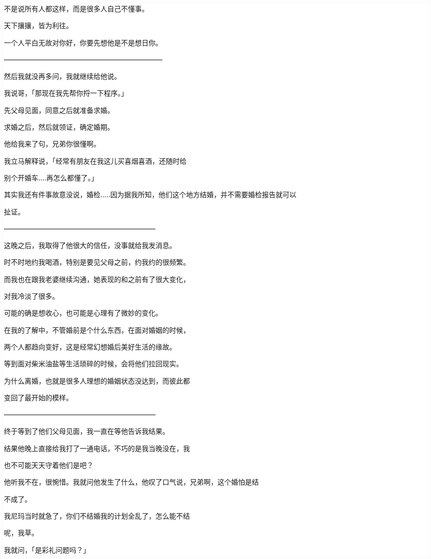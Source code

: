 不是说所有人都这样，而是很多人自己不懂事。

天下攘攘，皆为利往。

一个人平白无故对你好，你要先想他是不是想日你。

———————————————————————

然后我就没再多问，我就继续给他说。

我说哥，「那现在我先帮你捋一下程序。」

先父母见面，同意之后就准备求婚。

求婚之后，然后就领证，确定婚期。

他给我来了句，兄弟你很懂啊。

我立马解释说，「经常有朋友在我这儿买喜烟喜酒，还随时给

别个开婚车….再怎么都懂了。」

其实我还有件事故意没说，婚检…..因为据我所知，他们这个地方结婚，并不需要婚检报告就可以

扯证。

——————————————————————

这晚之后，我取得了他很大的信任，没事就给我发消息。

时不时地约我喝酒，特别是要见父母之前，约我约的很频繁。

而我也在跟我老婆继续沟通，她表现的和之前有了很大变化，

对我冷淡了很多。

可能的确是想收心，也可能是心理有了微妙的变化。

在我的了解中，不管婚前是个什么东西，在面对婚姻的时候，

两个人都趋向变好，这是经常幻想婚后美好生活的缘故。

等到面对柴米油盐等生活琐碎的时候，会将他们拉回现实。

为什么离婚，也就是很多人理想的婚姻状态没达到，而彼此都

变回了最开始的模样。

——————————————————————

终于等到了他们父母见面，我一直在等他告诉我结果。

结果他晚上直接给我打了一通电话，不巧的是我当晚没在，我

也不可能天天守着他们是吧？

他听我不在，很惋惜。我就问他发生了什么，他叹了口气说，兄弟啊，这个婚怕是结

不成了。

我尼玛当时就急了，你们不结婚我的计划全乱了，怎么能不结

呢，我草。

我就问，「是彩礼问题吗？」
